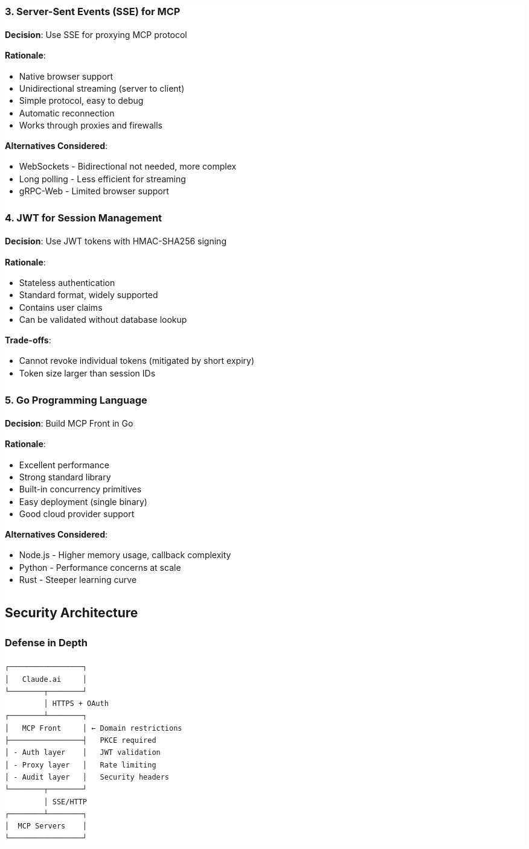 ### 3. Server-Sent Events (SSE) for MCP

**Decision**: Use SSE for proxying MCP protocol

**Rationale**:
- Native browser support
- Unidirectional streaming (server to client)
- Simple protocol, easy to debug
- Automatic reconnection
- Works through proxies and firewalls

**Alternatives Considered**:
- WebSockets - Bidirectional not needed, more complex
- Long polling - Less efficient for streaming
- gRPC-Web - Limited browser support

### 4. JWT for Session Management

**Decision**: Use JWT tokens with HMAC-SHA256 signing

**Rationale**:
- Stateless authentication
- Standard format, widely supported
- Contains user claims
- Can be validated without database lookup

**Trade-offs**:
- Cannot revoke individual tokens (mitigated by short expiry)
- Token size larger than session IDs

### 5. Go Programming Language

**Decision**: Build MCP Front in Go

**Rationale**:
- Excellent performance
- Strong standard library
- Built-in concurrency primitives
- Easy deployment (single binary)
- Good cloud provider support

**Alternatives Considered**:
- Node.js - Higher memory usage, callback complexity
- Python - Performance concerns at scale
- Rust - Steeper learning curve

## Security Architecture

### Defense in Depth

```
┌─────────────────┐
│   Claude.ai     │
└────────┬────────┘
         │ HTTPS + OAuth
┌────────┴────────┐
│   MCP Front     │ ← Domain restrictions
├─────────────────┤   PKCE required
│ - Auth layer    │   JWT validation
│ - Proxy layer   │   Rate limiting
│ - Audit layer   │   Security headers
└────────┬────────┘
         │ SSE/HTTP
┌────────┴────────┐
│  MCP Servers    │
└─────────────────┘
```